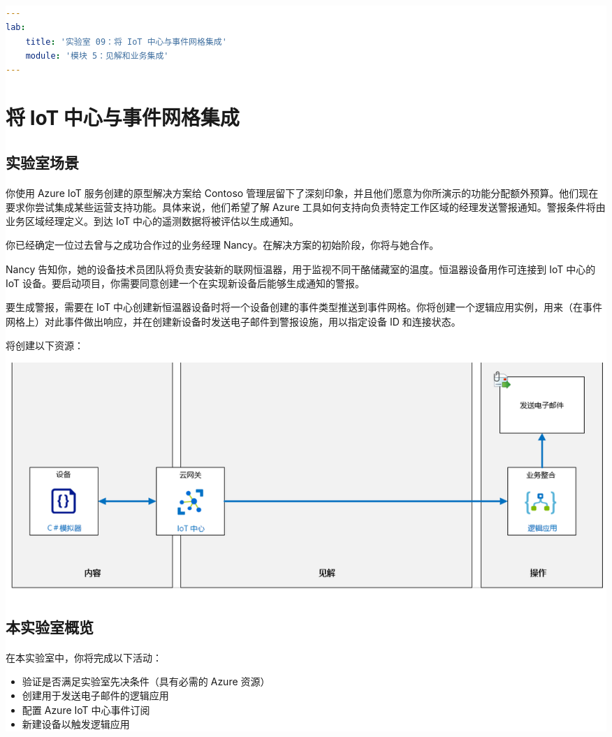 ```yaml
---
lab:
    title: '实验室 09：将 IoT 中心与事件网格集成'
    module: '模块 5：见解和业务集成'
---
```


# 将 IoT 中心与事件网格集成

## 实验室场景

你使用 Azure IoT 服务创建的原型解决方案给 Contoso 管理层留下了深刻印象，并且他们愿意为你所演示的功能分配额外预算。他们现在要求你尝试集成某些运营支持功能。具体来说，他们希望了解 Azure 工具如何支持向负责特定工作区域的经理发送警报通知。警报条件将由业务区域经理定义。到达 IoT 中心的遥测数据将被评估以生成通知。

你已经确定一位过去曾与之成功合作过的业务经理 Nancy。在解决方案的初始阶段，你将与她合作。

Nancy 告知你，她的设备技术员团队将负责安装新的联网恒温器，用于监视不同干酪储藏室的温度。恒温器设备用作可连接到 IoT 中心的 IoT 设备。要启动项目，你需要同意创建一个在实现新设备后能够生成通知的警报。

要生成警报，需要在 IoT 中心创建新恒温器设备时将一个设备创建的事件类型推送到事件网格。你将创建一个逻辑应用实例，用来（在事件网格上）对此事件做出响应，并在创建新设备时发送电子邮件到警报设施，用以指定设备 ID 和连接状态。

将创建以下资源：

![实验室 9 基础结构](media/LAB_AK_09-architecture.png)

## 本实验室概览

在本实验室中，你将完成以下活动：

* 验证是否满足实验室先决条件（具有必需的 Azure 资源）
* 创建用于发送电子邮件的逻辑应用
* 配置 Azure IoT 中心事件订阅
* 新建设备以触发逻辑应用
